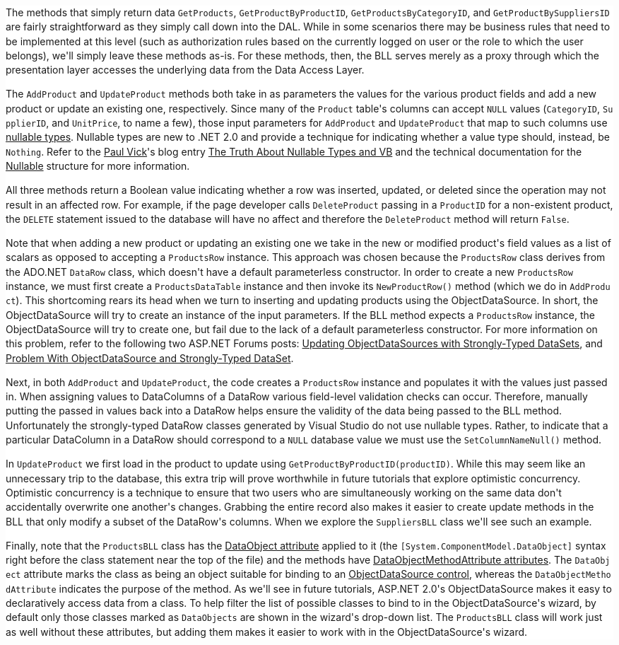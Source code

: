 The methods that simply return data `GetProducts`, `GetProductByProductID`, `GetProductsByCategoryID`, and `GetProductBySuppliersID` are fairly straightforward as they simply call down into the DAL. While in some scenarios there may be business rules that need to be implemented at this level (such as authorization rules based on the currently logged on user or the role to which the user belongs), we'll simply leave these methods as-is. For these methods, then, the BLL serves merely as a proxy through which the presentation layer accesses the underlying data from the Data Access Layer.

The `AddProduct` and `UpdateProduct` methods both take in as parameters the values for the various product fields and add a new product or update an existing one, respectively. Since many of the `Product` table's columns can accept `NULL` values (`CategoryID`, `SupplierID`, and `UnitPrice`, to name a few), those input parameters for `AddProduct` and `UpdateProduct` that map to such columns use [nullable types](https://msdn.microsoft.com/library/1t3y8s4s(v=vs.80).aspx). Nullable types are new to .NET 2.0 and provide a technique for indicating whether a value type should, instead, be `Nothing`. Refer to the [Paul Vick](http://www.panopticoncentral.net/)'s blog entry [The Truth About Nullable Types and VB](http://www.panopticoncentral.net/archive/2004/06/04/1180.aspx) and the technical documentation for the [Nullable](https://msdn.microsoft.com/library/b3h38hb0%28VS.80%29.aspx) structure for more information.

All three methods return a Boolean value indicating whether a row was inserted, updated, or deleted since the operation may not result in an affected row. For example, if the page developer calls `DeleteProduct` passing in a `ProductID` for a non-existent product, the `DELETE` statement issued to the database will have no affect and therefore the `DeleteProduct` method will return `False`.

Note that when adding a new product or updating an existing one we take in the new or modified product's field values as a list of scalars as opposed to accepting a `ProductsRow` instance. This approach was chosen because the `ProductsRow` class derives from the ADO.NET `DataRow` class, which doesn't have a default parameterless constructor. In order to create a new `ProductsRow` instance, we must first create a `ProductsDataTable` instance and then invoke its `NewProductRow()` method (which we do in `AddProduct`). This shortcoming rears its head when we turn to inserting and updating products using the ObjectDataSource. In short, the ObjectDataSource will try to create an instance of the input parameters. If the BLL method expects a `ProductsRow` instance, the ObjectDataSource will try to create one, but fail due to the lack of a default parameterless constructor. For more information on this problem, refer to the following two ASP.NET Forums posts: [Updating ObjectDataSources with Strongly-Typed DataSets](https://forums.asp.net/1098630/ShowPost.aspx), and [Problem With ObjectDataSource and Strongly-Typed DataSet](https://forums.asp.net/1048212/ShowPost.aspx).

Next, in both `AddProduct` and `UpdateProduct`, the code creates a `ProductsRow` instance and populates it with the values just passed in. When assigning values to DataColumns of a DataRow various field-level validation checks can occur. Therefore, manually putting the passed in values back into a DataRow helps ensure the validity of the data being passed to the BLL method. Unfortunately the strongly-typed DataRow classes generated by Visual Studio do not use nullable types. Rather, to indicate that a particular DataColumn in a DataRow should correspond to a `NULL` database value we must use the `SetColumnNameNull()` method.

In `UpdateProduct` we first load in the product to update using `GetProductByProductID(productID)`. While this may seem like an unnecessary trip to the database, this extra trip will prove worthwhile in future tutorials that explore optimistic concurrency. Optimistic concurrency is a technique to ensure that two users who are simultaneously working on the same data don't accidentally overwrite one another's changes. Grabbing the entire record also makes it easier to create update methods in the BLL that only modify a subset of the DataRow's columns. When we explore the `SuppliersBLL` class we'll see such an example.

Finally, note that the `ProductsBLL` class has the [DataObject attribute](https://msdn.microsoft.com/library/system.componentmodel.dataobjectattribute.aspx) applied to it (the `[System.ComponentModel.DataObject]` syntax right before the class statement near the top of the file) and the methods have [DataObjectMethodAttribute attributes](https://msdn.microsoft.com/library/system.componentmodel.dataobjectmethodattribute.aspx). The `DataObject` attribute marks the class as being an object suitable for binding to an [ObjectDataSource control](https://msdn.microsoft.com/library/9a4kyhcx.aspx), whereas the `DataObjectMethodAttribute` indicates the purpose of the method. As we'll see in future tutorials, ASP.NET 2.0's ObjectDataSource makes it easy to declaratively access data from a class. To help filter the list of possible classes to bind to in the ObjectDataSource's wizard, by default only those classes marked as `DataObjects` are shown in the wizard's drop-down list. The `ProductsBLL` class will work just as well without these attributes, but adding them makes it easier to work with in the ObjectDataSource's wizard.
